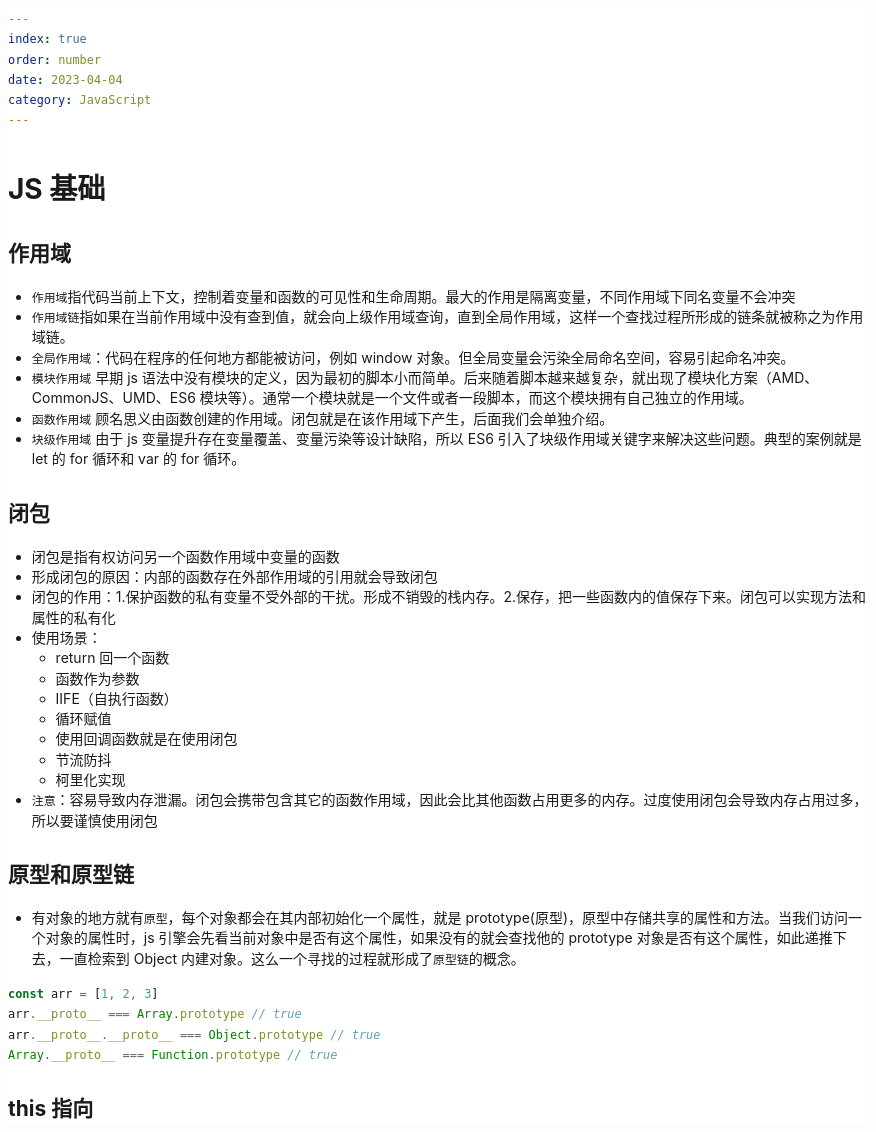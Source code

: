 ```yaml
---
index: true
order: number
date: 2023-04-04
category: JavaScript
---
```


# JS 基础

## 作用域

-   `作用域`指代码当前上下文，控制着变量和函数的可见性和生命周期。最大的作用是隔离变量，不同作用域下同名变量不会冲突
-   `作用域链`指如果在当前作用域中没有查到值，就会向上级作用域查询，直到全局作用域，这样一个查找过程所形成的链条就被称之为作用域链。
-   `全局作用域`：代码在程序的任何地方都能被访问，例如 window 对象。但全局变量会污染全局命名空间，容易引起命名冲突。
-   `模块作用域` 早期 js 语法中没有模块的定义，因为最初的脚本小而简单。后来随着脚本越来越复杂，就出现了模块化方案（AMD、CommonJS、UMD、ES6 模块等）。通常一个模块就是一个文件或者一段脚本，而这个模块拥有自己独立的作用域。
-   `函数作用域` 顾名思义由函数创建的作用域。闭包就是在该作用域下产生，后面我们会单独介绍。
-   `块级作用域` 由于 js 变量提升存在变量覆盖、变量污染等设计缺陷，所以 ES6 引入了块级作用域关键字来解决这些问题。典型的案例就是 let 的 for 循环和 var 的 for 循环。

## 闭包

-   闭包是指有权访问另一个函数作用域中变量的函数
-   形成闭包的原因：内部的函数存在外部作用域的引用就会导致闭包
-   闭包的作用：1.保护函数的私有变量不受外部的干扰。形成不销毁的栈内存。2.保存，把一些函数内的值保存下来。闭包可以实现方法和属性的私有化
-   使用场景：
    -   return 回一个函数
    -   函数作为参数
    -   IIFE（自执行函数）
    -   循环赋值
    -   使用回调函数就是在使用闭包
    -   节流防抖
    -   柯里化实现
-   `注意`：容易导致内存泄漏。闭包会携带包含其它的函数作用域，因此会比其他函数占用更多的内存。过度使用闭包会导致内存占用过多，所以要谨慎使用闭包

## 原型和原型链

-   有对象的地方就有`原型`，每个对象都会在其内部初始化一个属性，就是 prototype(原型)，原型中存储共享的属性和方法。当我们访问一个对象的属性时，js 引擎会先看当前对象中是否有这个属性，如果没有的就会查找他的 prototype 对象是否有这个属性，如此递推下去，一直检索到 Object 内建对象。这么一个寻找的过程就形成了`原型链`的概念。

```js
const arr = [1, 2, 3]
arr.__proto__ === Array.prototype // true
arr.__proto__.__proto__ === Object.prototype // true
Array.__proto__ === Function.prototype // true
```

## this 指向
